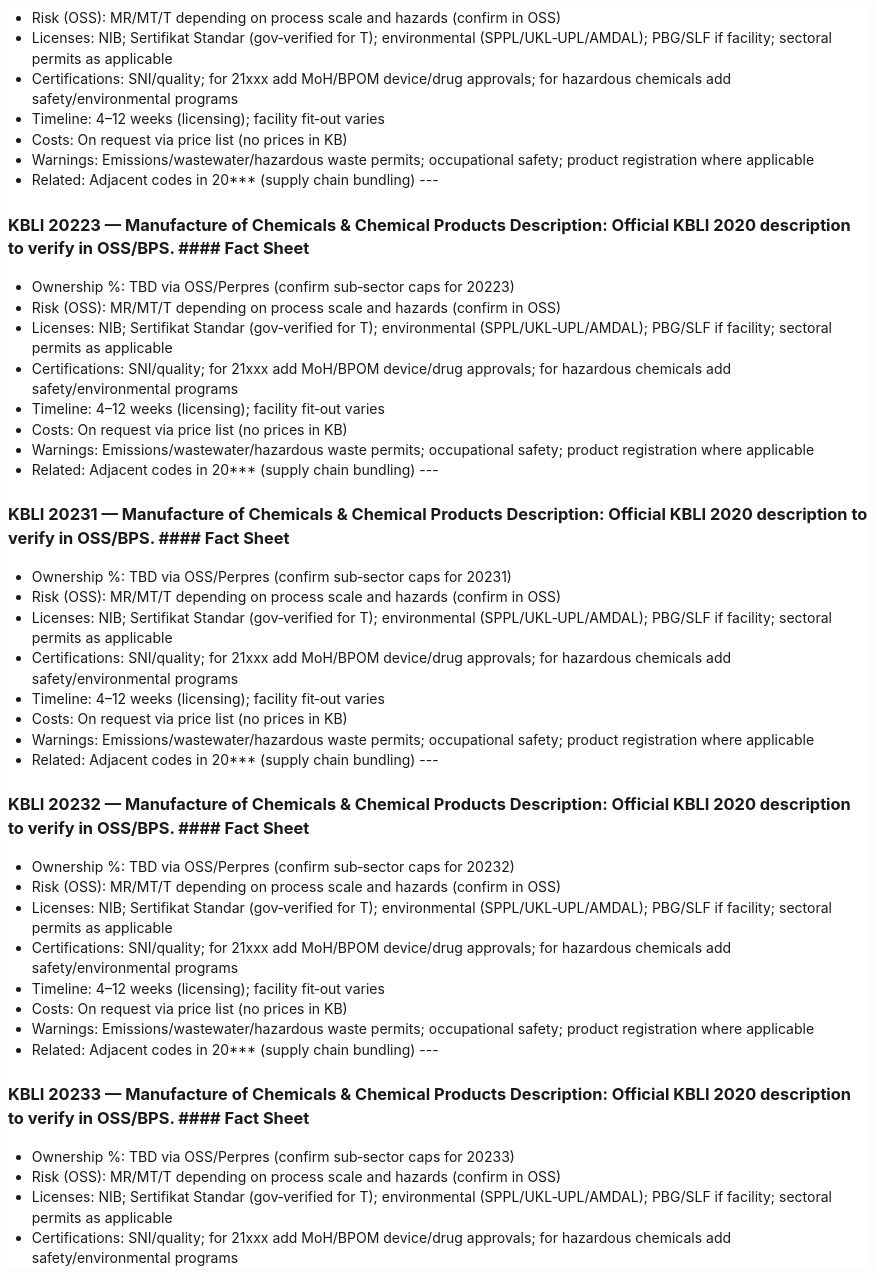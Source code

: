 - Risk (OSS): MR/MT/T depending on process scale and hazards (confirm in OSS)
- Licenses: NIB; Sertifikat Standar (gov‑verified for T); environmental (SPPL/UKL‑UPL/AMDAL); PBG/SLF if facility; sectoral permits as applicable
- Certifications: SNI/quality; for 21xxx add MoH/BPOM device/drug approvals; for hazardous chemicals add safety/environmental programs
- Timeline: 4–12 weeks (licensing); facility fit‑out varies
- Costs: On request via price list (no prices in KB)
- Warnings: Emissions/wastewater/hazardous waste permits; occupational safety; product registration where applicable
- Related: Adjacent codes in 20*** (supply chain bundling) ---
### KBLI 20223 — Manufacture of Chemicals & Chemical Products **Description**: Official KBLI 2020 description to verify in OSS/BPS. #### Fact Sheet
- Ownership %: TBD via OSS/Perpres (confirm sub‑sector caps for 20223)
- Risk (OSS): MR/MT/T depending on process scale and hazards (confirm in OSS)
- Licenses: NIB; Sertifikat Standar (gov‑verified for T); environmental (SPPL/UKL‑UPL/AMDAL); PBG/SLF if facility; sectoral permits as applicable
- Certifications: SNI/quality; for 21xxx add MoH/BPOM device/drug approvals; for hazardous chemicals add safety/environmental programs
- Timeline: 4–12 weeks (licensing); facility fit‑out varies
- Costs: On request via price list (no prices in KB)
- Warnings: Emissions/wastewater/hazardous waste permits; occupational safety; product registration where applicable
- Related: Adjacent codes in 20*** (supply chain bundling) ---
### KBLI 20231 — Manufacture of Chemicals & Chemical Products **Description**: Official KBLI 2020 description to verify in OSS/BPS. #### Fact Sheet
- Ownership %: TBD via OSS/Perpres (confirm sub‑sector caps for 20231)
- Risk (OSS): MR/MT/T depending on process scale and hazards (confirm in OSS)
- Licenses: NIB; Sertifikat Standar (gov‑verified for T); environmental (SPPL/UKL‑UPL/AMDAL); PBG/SLF if facility; sectoral permits as applicable
- Certifications: SNI/quality; for 21xxx add MoH/BPOM device/drug approvals; for hazardous chemicals add safety/environmental programs
- Timeline: 4–12 weeks (licensing); facility fit‑out varies
- Costs: On request via price list (no prices in KB)
- Warnings: Emissions/wastewater/hazardous waste permits; occupational safety; product registration where applicable
- Related: Adjacent codes in 20*** (supply chain bundling) ---
### KBLI 20232 — Manufacture of Chemicals & Chemical Products **Description**: Official KBLI 2020 description to verify in OSS/BPS. #### Fact Sheet
- Ownership %: TBD via OSS/Perpres (confirm sub‑sector caps for 20232)
- Risk (OSS): MR/MT/T depending on process scale and hazards (confirm in OSS)
- Licenses: NIB; Sertifikat Standar (gov‑verified for T); environmental (SPPL/UKL‑UPL/AMDAL); PBG/SLF if facility; sectoral permits as applicable
- Certifications: SNI/quality; for 21xxx add MoH/BPOM device/drug approvals; for hazardous chemicals add safety/environmental programs
- Timeline: 4–12 weeks (licensing); facility fit‑out varies
- Costs: On request via price list (no prices in KB)
- Warnings: Emissions/wastewater/hazardous waste permits; occupational safety; product registration where applicable
- Related: Adjacent codes in 20*** (supply chain bundling) ---
### KBLI 20233 — Manufacture of Chemicals & Chemical Products **Description**: Official KBLI 2020 description to verify in OSS/BPS. #### Fact Sheet
- Ownership %: TBD via OSS/Perpres (confirm sub‑sector caps for 20233)
- Risk (OSS): MR/MT/T depending on process scale and hazards (confirm in OSS)
- Licenses: NIB; Sertifikat Standar (gov‑verified for T); environmental (SPPL/UKL‑UPL/AMDAL); PBG/SLF if facility; sectoral permits as applicable
- Certifications: SNI/quality; for 21xxx add MoH/BPOM device/drug approvals; for hazardous chemicals add safety/environmental programs